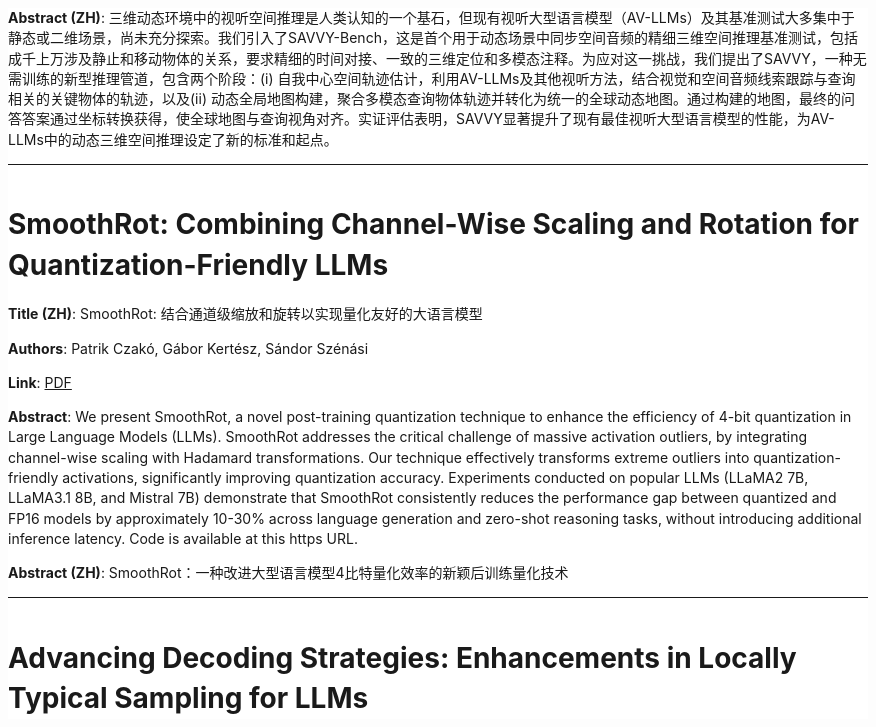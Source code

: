 **Abstract (ZH)**: 三维动态环境中的视听空间推理是人类认知的一个基石，但现有视听大型语言模型（AV-LLMs）及其基准测试大多集中于静态或二维场景，尚未充分探索。我们引入了SAVVY-Bench，这是首个用于动态场景中同步空间音频的精细三维空间推理基准测试，包括成千上万涉及静止和移动物体的关系，要求精细的时间对接、一致的三维定位和多模态注释。为应对这一挑战，我们提出了SAVVY，一种无需训练的新型推理管道，包含两个阶段：(i) 自我中心空间轨迹估计，利用AV-LLMs及其他视听方法，结合视觉和空间音频线索跟踪与查询相关的关键物体的轨迹，以及(ii) 动态全局地图构建，聚合多模态查询物体轨迹并转化为统一的全球动态地图。通过构建的地图，最终的问答答案通过坐标转换获得，使全球地图与查询视角对齐。实证评估表明，SAVVY显著提升了现有最佳视听大型语言模型的性能，为AV-LLMs中的动态三维空间推理设定了新的标准和起点。 

---
# SmoothRot: Combining Channel-Wise Scaling and Rotation for Quantization-Friendly LLMs 

**Title (ZH)**: SmoothRot: 结合通道级缩放和旋转以实现量化友好的大语言模型 

**Authors**: Patrik Czakó, Gábor Kertész, Sándor Szénási  

**Link**: [PDF](https://arxiv.org/pdf/2506.05413)  

**Abstract**: We present SmoothRot, a novel post-training quantization technique to enhance the efficiency of 4-bit quantization in Large Language Models (LLMs). SmoothRot addresses the critical challenge of massive activation outliers, by integrating channel-wise scaling with Hadamard transformations. Our technique effectively transforms extreme outliers into quantization-friendly activations, significantly improving quantization accuracy. Experiments conducted on popular LLMs (LLaMA2 7B, LLaMA3.1 8B, and Mistral 7B) demonstrate that SmoothRot consistently reduces the performance gap between quantized and FP16 models by approximately 10-30\% across language generation and zero-shot reasoning tasks, without introducing additional inference latency. Code is available at this https URL. 

**Abstract (ZH)**: SmoothRot：一种改进大型语言模型4比特量化效率的新颖后训练量化技术 

---
# Advancing Decoding Strategies: Enhancements in Locally Typical Sampling for LLMs 

